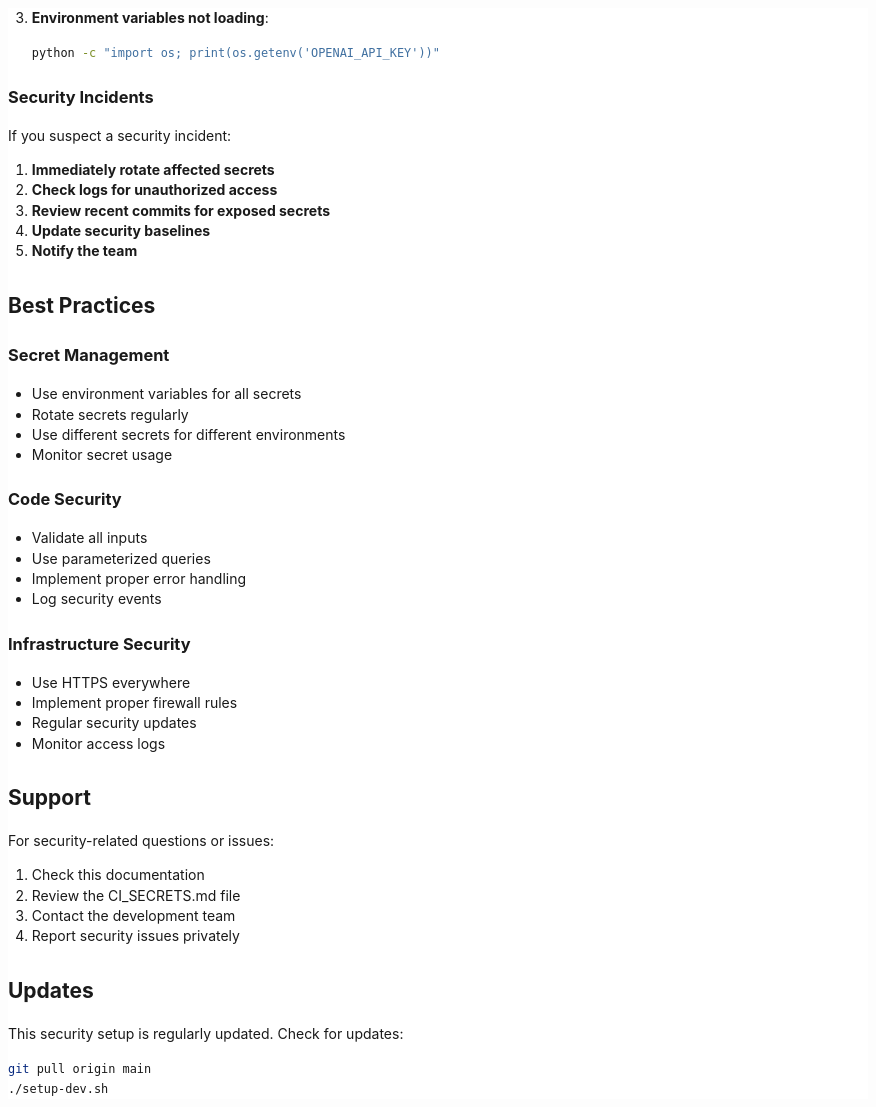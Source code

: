3. **Environment variables not loading**:
   ```bash
   python -c "import os; print(os.getenv('OPENAI_API_KEY'))"
   ```

### Security Incidents

If you suspect a security incident:

1. **Immediately rotate affected secrets**
2. **Check logs for unauthorized access**
3. **Review recent commits for exposed secrets**
4. **Update security baselines**
5. **Notify the team**

## Best Practices

### Secret Management

- Use environment variables for all secrets
- Rotate secrets regularly
- Use different secrets for different environments
- Monitor secret usage

### Code Security

- Validate all inputs
- Use parameterized queries
- Implement proper error handling
- Log security events

### Infrastructure Security

- Use HTTPS everywhere
- Implement proper firewall rules
- Regular security updates
- Monitor access logs

## Support

For security-related questions or issues:

1. Check this documentation
2. Review the CI_SECRETS.md file
3. Contact the development team
4. Report security issues privately

## Updates

This security setup is regularly updated. Check for updates:

```bash
git pull origin main
./setup-dev.sh
```
